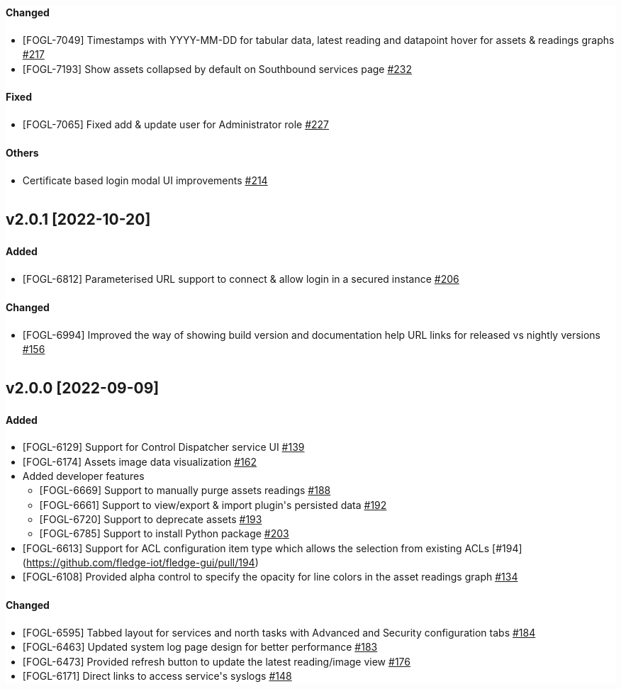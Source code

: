 #### Changed

- [FOGL-7049] Timestamps with YYYY-MM-DD for tabular data, latest reading and datapoint hover for assets & readings graphs [#217](https://github.com/fledge-iot/fledge-gui/pull/217)
- [FOGL-7193] Show assets collapsed by default on Southbound services page [#232](https://github.com/fledge-iot/fledge-gui/pull/232)

#### Fixed

- [FOGL-7065] Fixed add & update user for Administrator role [#227](https://github.com/fledge-iot/fledge-gui/pull/227)

#### Others

- Certificate based login modal UI improvements [#214](https://github.com/fledge-iot/fledge-gui/pull/214)

## v2.0.1 [2022-10-20]

#### Added

- [FOGL-6812] Parameterised URL support to connect & allow login in a secured instance [#206](https://github.com/fledge-iot/fledge-gui/pull/206)

#### Changed

- [FOGL-6994] Improved the way of showing build version and documentation help URL links for released vs nightly versions [#156](https://github.com/fledge-iot/fledge-gui/pull/156)

## v2.0.0 [2022-09-09]

#### Added

- [FOGL-6129] Support for Control Dispatcher service UI [#139](https://github.com/fledge-iot/fledge-gui/pull/139)
- [FOGL-6174] Assets image data visualization [#162](https://github.com/fledge-iot/fledge-gui/pull/162)
- Added developer features
  - [FOGL-6669] Support to manually purge assets readings [#188](https://github.com/fledge-iot/fledge-gui/pull/188)
  - [FOGL-6661] Support to view/export & import plugin's persisted data [#192](https://github.com/fledge-iot/fledge-gui/pull/192)
  - [FOGL-6720] Support to deprecate assets [#193](https://github.com/fledge-iot/fledge-gui/pull/193)
  - [FOGL-6785] Support to install Python package [#203](https://github.com/fledge-iot/fledge-gui/pull/203)
- [FOGL-6613] Support for ACL configuration item type which allows the selection from existing ACLs [#194] (https://github.com/fledge-iot/fledge-gui/pull/194)
- [FOGL-6108] Provided alpha control to specify the opacity for line colors in the asset readings graph [#134](https://github.com/fledge-iot/fledge-gui/pull/134)

#### Changed

- [FOGL-6595] Tabbed layout for services and north tasks with Advanced and Security configuration tabs [#184](https://github.com/fledge-iot/fledge-gui/pull/184)
- [FOGL-6463] Updated system log page design for better performance [#183](https://github.com/fledge-iot/fledge-gui/pull/183)
- [FOGL-6473] Provided refresh button to update the latest reading/image view [#176](https://github.com/fledge-iot/fledge-gui/pull/176)
- [FOGL-6171] Direct links to access service's syslogs [#148](https://github.com/fledge-iot/fledge-gui/pull/148)
